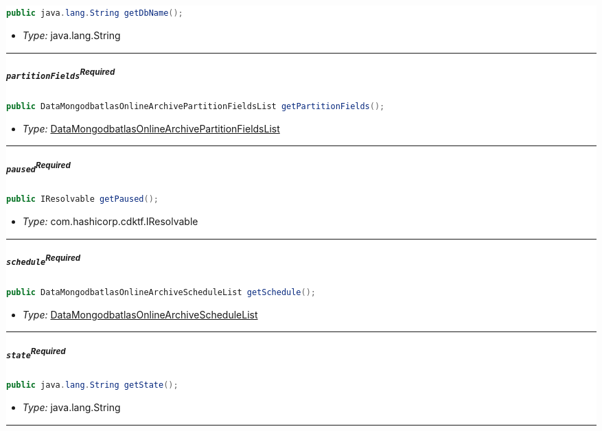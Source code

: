 ```java
public java.lang.String getDbName();
```

- *Type:* java.lang.String

---

##### `partitionFields`<sup>Required</sup> <a name="partitionFields" id="@cdktf/provider-mongodbatlas.dataMongodbatlasOnlineArchive.DataMongodbatlasOnlineArchive.property.partitionFields"></a>

```java
public DataMongodbatlasOnlineArchivePartitionFieldsList getPartitionFields();
```

- *Type:* <a href="#@cdktf/provider-mongodbatlas.dataMongodbatlasOnlineArchive.DataMongodbatlasOnlineArchivePartitionFieldsList">DataMongodbatlasOnlineArchivePartitionFieldsList</a>

---

##### `paused`<sup>Required</sup> <a name="paused" id="@cdktf/provider-mongodbatlas.dataMongodbatlasOnlineArchive.DataMongodbatlasOnlineArchive.property.paused"></a>

```java
public IResolvable getPaused();
```

- *Type:* com.hashicorp.cdktf.IResolvable

---

##### `schedule`<sup>Required</sup> <a name="schedule" id="@cdktf/provider-mongodbatlas.dataMongodbatlasOnlineArchive.DataMongodbatlasOnlineArchive.property.schedule"></a>

```java
public DataMongodbatlasOnlineArchiveScheduleList getSchedule();
```

- *Type:* <a href="#@cdktf/provider-mongodbatlas.dataMongodbatlasOnlineArchive.DataMongodbatlasOnlineArchiveScheduleList">DataMongodbatlasOnlineArchiveScheduleList</a>

---

##### `state`<sup>Required</sup> <a name="state" id="@cdktf/provider-mongodbatlas.dataMongodbatlasOnlineArchive.DataMongodbatlasOnlineArchive.property.state"></a>

```java
public java.lang.String getState();
```

- *Type:* java.lang.String

---
